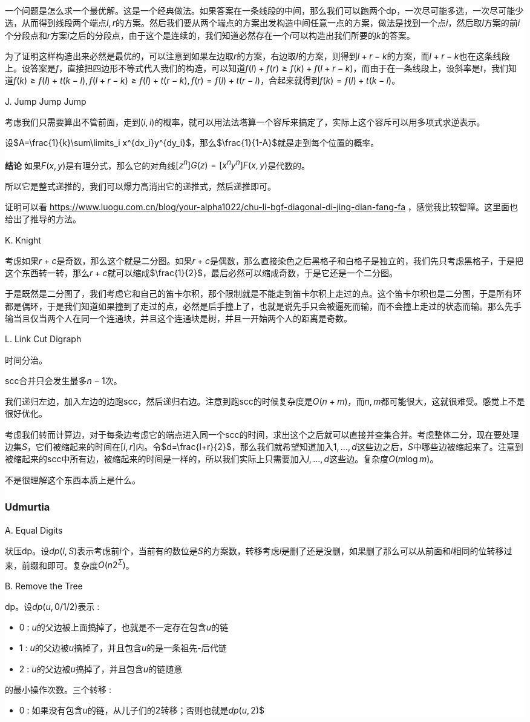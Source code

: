 一个问题是怎么求一个最优解。这是一个经典做法。如果答案在一条线段的中间，那么我们可以跑两个dp，一次尽可能多选，一次尽可能少选，从而得到线段两个端点$l,r$的方案。然后我们要从两个端点的方案出发构造中间任意一点的方案，做法是找到一个点$i$，然后取$l$方案的前$i$个分段点和$r$方案$i$之后的分段点，由于这个是连续的，我们知道必然存在一个$i$可以构造出我们所要的$k$的答案。

为了证明这样构造出来必然是最优的，可以注意到如果左边取$r$的方案，右边取$l$的方案，则得到$l+r-k$的方案，而$l+r-k$也在这条线段上。设答案是$f$，直接把四边形不等式代入我们的构造，可以知道$f(l)+f(r)\geq f(k)+f(l+r-k)$，而由于在一条线段上，设斜率是$t$，我们知道$f(k)\geq f(l)+t(k-l),f(l+r-k)\geq f(l)+t(r-k),f(r)=f(l)+t(r-l)$，合起来就得到$f(k)=f(l)+t(k-l)$。

J. Jump Jump Jump

考虑我们只需要算出不管前面，走到$(i,i)$的概率，就可以用法法塔算一个容斥来搞定了，实际上这个容斥可以用多项式求逆表示。

设$A=\frac{1}{k}\sum\limits_i x^{dx_i}y^{dy_i}$，那么$\frac{1}{1-A}$就是走到每个位置的概率。

**结论** 如果$F(x,y)$是有理分式，那么它的对角线$[z^n]G(z)=[x^ny^n]F(x,y)$是代数的。

所以它是整式递推的，我们可以爆力高消出它的递推式，然后递推即可。

证明可以看 https://www.luogu.com.cn/blog/your-alpha1022/chu-li-bgf-diagonal-di-jing-dian-fang-fa ，感觉我比较智障。这里面也给出了推导的方法。

K. Knight

考虑如果$r+c$是奇数，那么这个就是二分图。如果$r+c$是偶数，那么直接染色之后黑格子和白格子是独立的，我们先只考虑黑格子，于是把这个东西转一转，那么$r+c$就可以缩成$\frac{1}{2}$，最后必然可以缩成奇数，于是它还是一个二分图。

于是既然是二分图了，我们考虑它和自己的笛卡尔积，那个限制就是不能走到笛卡尔积上走过的点。这个笛卡尔积也是二分图，于是所有环都是偶环，于是我们知道如果撞到了走过的点，必然是后手撞上了，也就是说先手只会被逼死而输，而不会撞上走过的状态而输。那么先手输当且仅当两个人在同一个连通块，并且这个连通块是树，并且一开始两个人的距离是奇数。

L. Link Cut Digraph

时间分治。

scc合并只会发生最多$n-1$次。

我们递归左边，加入左边的边跑scc，然后递归右边。注意到跑scc的时候复杂度是$O(n+m)$，而$n,m$都可能很大，这就很难受。感觉上不是很好优化。

考虑我们转而计算边，对于每条边考虑它的端点进入同一个scc的时间，求出这个之后就可以直接并查集合并。考虑整体二分，现在要处理边集$S$，它们被缩起来的时间在$[l,r]$内。令$d=\frac{l+r}{2}$，那么我们就希望知道加入$1,...,d$这些边之后，$S$中哪些边被缩起来了。注意到被缩起来的scc中所有边，被缩起来的时间是一样的，所以我们实际上只需要加入$l,...,d$这些边。复杂度$O(m\log m)$。

不是很理解这个东西本质上是什么。

### Udmurtia

A. Equal Digits

状压dp。设$dp(i,S)$表示考虑前$i$个，当前有的数位是$S$的方案数，转移考虑$i$是删了还是没删，如果删了那么可以从前面和$i$相同的位转移过来，前缀和即可。复杂度$O(n2^\Sigma)$。

B. Remove the Tree

dp。设$dp(u,0/1/2)$表示 : 

 - $0$ : $u$的父边被上面搞掉了，也就是不一定存在包含$u$的链

 - $1$ : $u$的父边被$u$搞掉了，并且包含$u$的是一条祖先-后代链

 - $2$ : $u$的父边被$u$搞掉了，并且包含$u$的链随意

的最小操作次数。三个转移 : 

 - $0$ : 如果没有包含$u$的链，从儿子们的$2$转移；否则也就是$dp(u,2)$$
